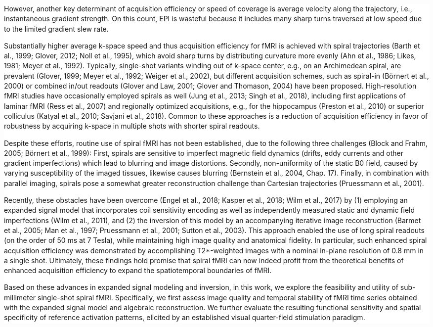 However, another key determinant of acquisition efficiency or speed of coverage
is average velocity along the trajectory, i.e., instantaneous gradient strength.
On this count, EPI is wasteful because it includes many sharp turns traversed at
low speed due to the limited gradient slew rate.

Substantially higher average k-space speed and thus acquisition efficiency for
fMRI is achieved with spiral trajectories (Barth et al., 1999; Glover, 2012;
Noll et al., 1995), which avoid sharp turns by distributing curvature more
evenly (Ahn et al., 1986; Likes, 1981; Meyer et al., 1992). Typically,
single-shot variants winding out of k-space center, e.g., on an Archimedean
spiral, are prevalent (Glover, 1999; Meyer et al., 1992; Weiger et al., 2002),
but different acquisition schemes, such as spiral-in (Börnert et al., 2000) or
combined in/out readouts (Glover and Law, 2001; Glover and Thomason, 2004) have
been proposed. High-resolution fMRI studies have occasionally employed spirals
as well (Jung et al., 2013; Singh et al., 2018), including first applications of
laminar fMRI (Ress et al., 2007) and regionally optimized acquisitions, e.g.,
for the hippocampus (Preston et al., 2010) or superior colliculus (Katyal et
al., 2010; Savjani et al., 2018). Common to these approaches is a reduction of
acquisition efficiency in favor of robustness by acquiring k-space in multiple
shots with shorter spiral readouts.

Despite these efforts, routine use of spiral fMRI has not been established, due
to the following three challenges (Block and Frahm, 2005; Börnert et al., 1999):
First, spirals are sensitive to imperfect magnetic field dynamics (drifts, eddy
currents and other gradient imperfections) which lead to blurring and image
distortions. Secondly, non-uniformity of the static B0 field, caused by varying
susceptibility of the imaged tissues, likewise causes blurring (Bernstein et
al., 2004, Chap. 17). Finally, in combination with parallel imaging, spirals
pose a somewhat greater reconstruction challenge than Cartesian trajectories
(Pruessmann et al., 2001).

Recently, these obstacles have been overcome (Engel et al., 2018; Kasper et al.,
2018; Wilm et al., 2017) by (1) employing an expanded signal model that
incorporates coil sensitivity encoding as well as independently measured static
and dynamic field imperfections (Wilm et al., 2011), and (2) the inversion of
this model by an accompanying iterative image reconstruction (Barmet et al.,
2005; Man et al., 1997; Pruessmann et al., 2001; Sutton et al., 2003). This
approach enabled the use of long spiral readouts (on the order of 50 ms at 7
Tesla), while maintaining high image quality and anatomical fidelity. In
particular, such enhanced spiral acquisition efficiency was demonstrated by
accomplishing T2\*-weighted images with a nominal in-plane resolution of 0.8 mm
in a single shot. Ultimately, these findings hold promise that spiral fMRI can
now indeed profit from the theoretical benefits of enhanced acquisition
efficiency to expand the spatiotemporal boundaries of fMRI.

Based on these advances in expanded signal modeling and inversion, in this work,
we explore the feasibility and utility of sub-millimeter single-shot spiral
fMRI. Specifically, we first assess image quality and temporal stability of fMRI
time series obtained with the expanded signal model and algebraic
reconstruction. We further evaluate the resulting functional sensitivity and
spatial specificity of reference activation patterns, elicited by an established
visual quarter-field stimulation paradigm.
